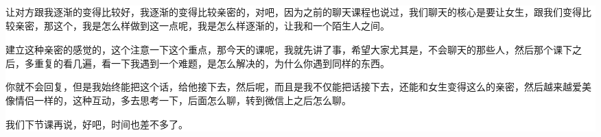 让对方跟我逐渐的变得比较好，我逐渐的变得比较亲密的，对吧，因为之前的聊天课程也说过，我们聊天的核心是要让女生，跟我们变得比较亲密，那这个，我是怎么样做到这一点呢，我是怎么样逐渐的，让我和一个陌生人之间。

建立这种亲密的感觉的，这个注意一下这个重点，那今天的课呢，我就先讲了事，希望大家尤其是，不会聊天的那些人，然后那个课下之后，多重复的看几遍，看一下我遇到一个难题，是怎么解决的，为什么你遇到同样的东西。

你就不会回复，但是我始终能把这个话，给他接下去，然后呢，而且是我不仅能把话接下去，还能和女生变得这么的亲密，然后越来越爱美像情侣一样的，这种互动，多去思考一下，后面怎么聊，转到微信上之后怎么聊。

我们下节课再说，好吧，时间也差不多了。
